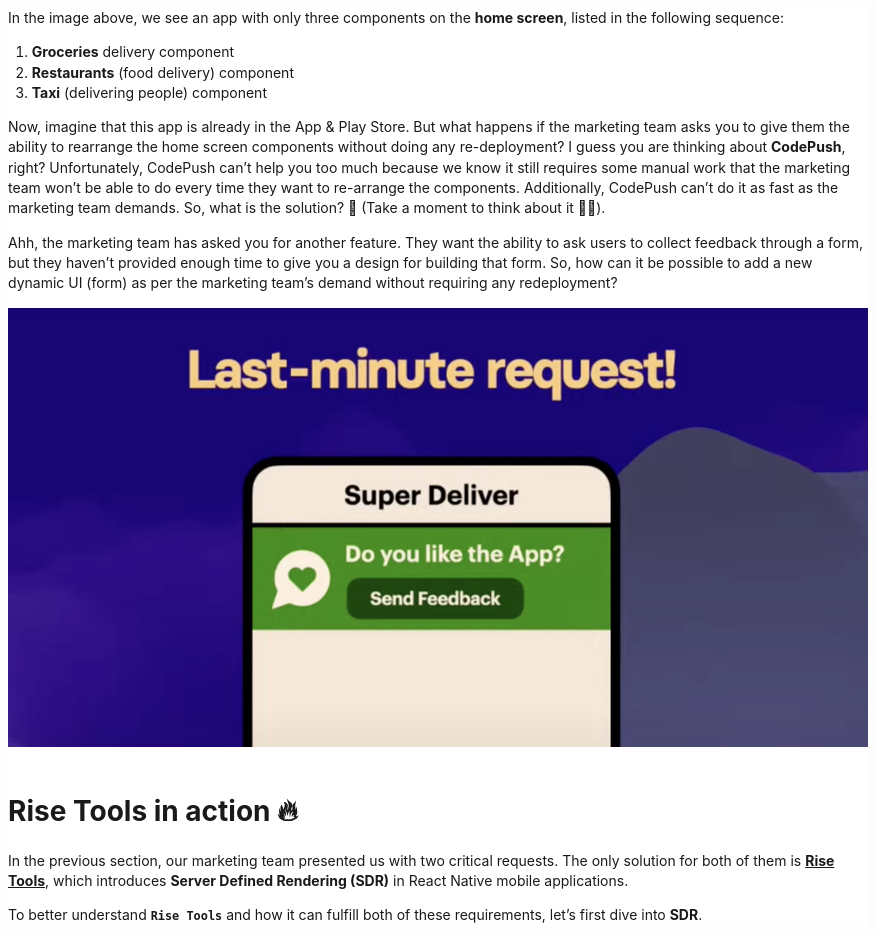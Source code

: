 
In the image above, we see an app with only three components on the **home screen**, listed in the following sequence:

1. **Groceries** delivery component
2. **Restaurants** (food delivery) component
3. **Taxi** (delivering people) component

Now, imagine that this app is already in the App & Play Store. But what happens if the marketing team asks you to give them the ability to rearrange the home screen components without doing any re-deployment? I guess you are thinking about **CodePush**, right? Unfortunately, CodePush can’t help you too much because we know it still requires some manual work that the marketing team won’t be able to do every time they want to re-arrange the components. Additionally, CodePush can’t do it as fast as the marketing team demands. So, what is the solution? 🤔 (Take a moment to think about it 🤷‍♂️).

Ahh, the marketing team has asked you for another feature. They want the ability to ask users to collect feedback through a form, but they haven’t provided enough time to give you a design for building that form. So, how can it be possible to add a new dynamic UI (form) as per the marketing team’s demand without requiring any redeployment?

![Screenshot 2024-07-29 at 11.00.51 AM.png](../images/RiseTools/img2.png)

# Rise Tools in action 🔥

In the previous section, our marketing team presented us with two critical requests. The only solution for both of them is [**Rise Tools**](https://rise.tools/), which introduces **Server Defined Rendering (SDR)** in React Native mobile applications.

To better understand **`Rise Tools`** and how it can fulfill both of these requirements, let’s first dive into **SDR**.
